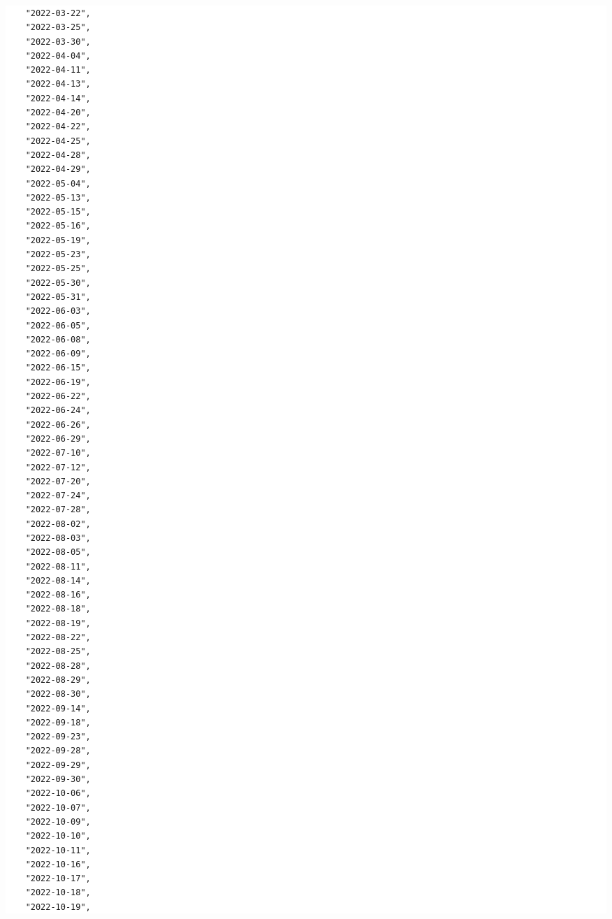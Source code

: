         "2022-03-22",
        "2022-03-25",
        "2022-03-30",
        "2022-04-04",
        "2022-04-11",
        "2022-04-13",
        "2022-04-14",
        "2022-04-20",
        "2022-04-22",
        "2022-04-25",
        "2022-04-28",
        "2022-04-29",
        "2022-05-04",
        "2022-05-13",
        "2022-05-15",
        "2022-05-16",
        "2022-05-19",
        "2022-05-23",
        "2022-05-25",
        "2022-05-30",
        "2022-05-31",
        "2022-06-03",
        "2022-06-05",
        "2022-06-08",
        "2022-06-09",
        "2022-06-15",
        "2022-06-19",
        "2022-06-22",
        "2022-06-24",
        "2022-06-26",
        "2022-06-29",
        "2022-07-10",
        "2022-07-12",
        "2022-07-20",
        "2022-07-24",
        "2022-07-28",
        "2022-08-02",
        "2022-08-03",
        "2022-08-05",
        "2022-08-11",
        "2022-08-14",
        "2022-08-16",
        "2022-08-18",
        "2022-08-19",
        "2022-08-22",
        "2022-08-25",
        "2022-08-28",
        "2022-08-29",
        "2022-08-30",
        "2022-09-14",
        "2022-09-18",
        "2022-09-23",
        "2022-09-28",
        "2022-09-29",
        "2022-09-30",
        "2022-10-06",
        "2022-10-07",
        "2022-10-09",
        "2022-10-10",
        "2022-10-11",
        "2022-10-16",
        "2022-10-17",
        "2022-10-18",
        "2022-10-19",